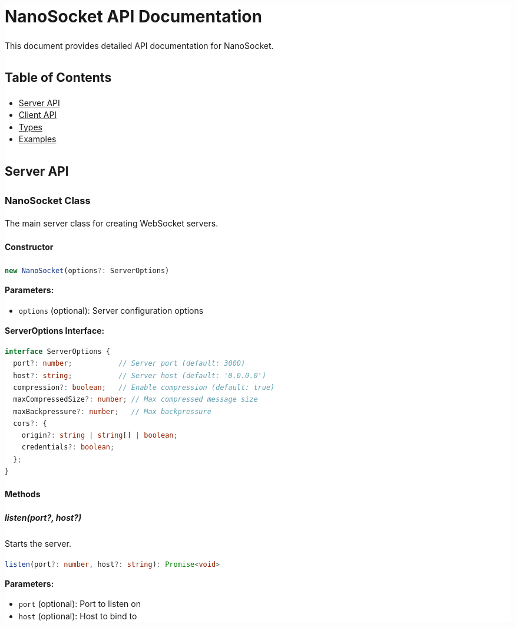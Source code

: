# NanoSocket API Documentation

This document provides detailed API documentation for NanoSocket.

## Table of Contents

- [Server API](#server-api)
- [Client API](#client-api)
- [Types](#types)
- [Examples](#examples)

## Server API

### NanoSocket Class

The main server class for creating WebSocket servers.

#### Constructor

```typescript
new NanoSocket(options?: ServerOptions)
```

**Parameters:**
- `options` (optional): Server configuration options

**ServerOptions Interface:**
```typescript
interface ServerOptions {
  port?: number;           // Server port (default: 3000)
  host?: string;           // Server host (default: '0.0.0.0')
  compression?: boolean;   // Enable compression (default: true)
  maxCompressedSize?: number; // Max compressed message size
  maxBackpressure?: number;   // Max backpressure
  cors?: {
    origin?: string | string[] | boolean;
    credentials?: boolean;
  };
}
```

#### Methods

##### listen(port?, host?)

Starts the server.

```typescript
listen(port?: number, host?: string): Promise<void>
```

**Parameters:**
- `port` (optional): Port to listen on
- `host` (optional): Host to bind to
